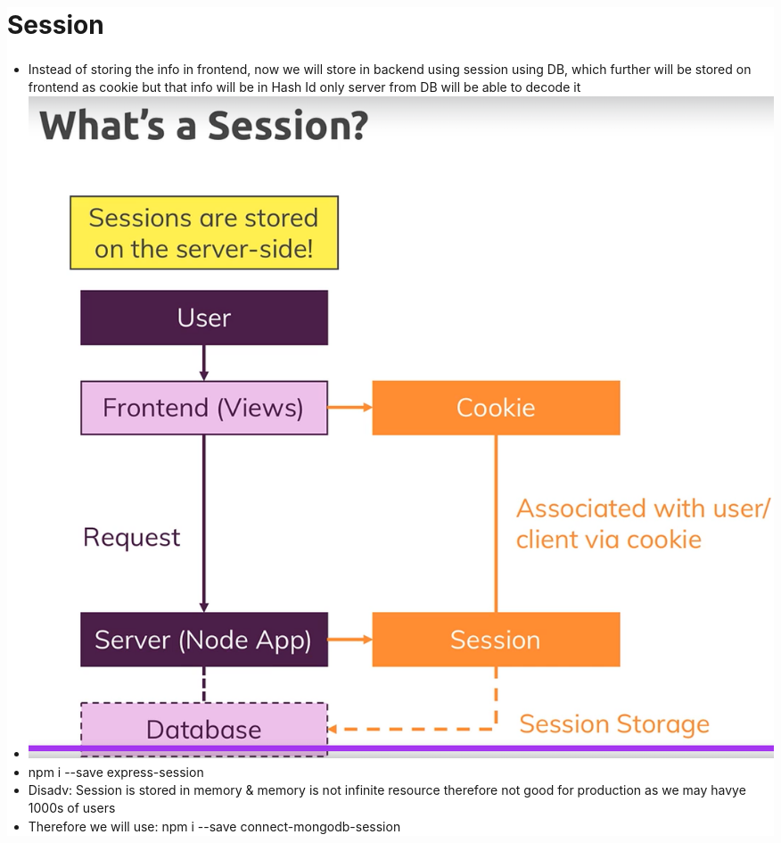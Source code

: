 # Session

- Instead of storing the info in frontend, now we will store in backend using session using DB, which further will be stored on frontend as cookie but that info will be in Hash Id only server from DB will be able to decode it
- ![Session](images/image-26.png)
- npm i --save express-session
- Disadv: Session is stored in memory & memory is not infinite resource therefore not good for production as we may havye 1000s
  of users
- Therefore we will use: npm i --save connect-mongodb-session
